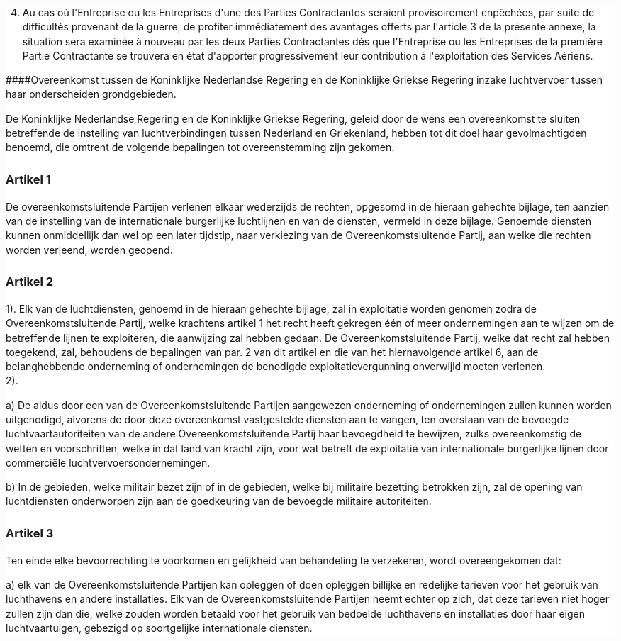 4) Au cas où l'Entreprise ou les Entreprises d'une des Parties Contractantes seraient provisoirement enpêchées, par suite de difficultés provenant de la guerre, de profiter immédiatement des avantages offerts par l'article 3 de la présente annexe, la situation sera examinée à nouveau par les deux Parties Contractantes dès que l'Entreprise ou les Entreprises de la première Partie Contractante se trouvera en état d'apporter progressivement leur contribution à l'exploitation des Services Aériens.     

####Overeenkomst tussen de Koninklijke Nederlandse Regering en de Koninklijke Griekse Regering inzake luchtvervoer tussen haar onderscheiden grondgebieden.

De Koninklijke Nederlandse Regering en de Koninklijke Griekse Regering, geleid door de wens een overeenkomst te sluiten betreffende de instelling van luchtverbindingen tussen Nederland en Griekenland, hebben tot dit doel haar gevolmachtigden benoemd, die omtrent de volgende bepalingen tot overeenstemming zijn gekomen.    

### Artikel  1  

De overeenkomstsluitende Partijen verlenen elkaar wederzijds de rechten, opgesomd in de hieraan gehechte bijlage, ten aanzien van de instelling van de internationale burgerlijke luchtlijnen en van de diensten, vermeld in deze bijlage. Genoemde diensten kunnen onmiddellijk dan wel op een later tijdstip, naar verkiezing van de Overeenkomstsluitende Partij, aan welke die rechten worden verleend, worden geopend.  

### Artikel  2  

1).  Elk van de luchtdiensten, genoemd in de hieraan gehechte bijlage, zal in exploitatie worden genomen zodra de Overeenkomstsluitende Partij, welke krachtens artikel 1 het recht heeft gekregen één of meer ondernemingen aan te wijzen om de betreffende lijnen te exploiteren, die aanwijzing zal hebben gedaan. De Overeenkomstsluitende Partij, welke dat recht zal hebben toegekend, zal, behoudens de bepalingen van par. 2 van dit artikel en die van het hiernavolgende artikel 6, aan de belanghebbende onderneming of ondernemingen de benodigde exploitatievergunning onverwijld moeten verlenen.   
2).  

a) De aldus door een van de Overeenkomstsluitende Partijen aangewezen onderneming of ondernemingen zullen kunnen worden uitgenodigd, alvorens de door deze overeenkomst vastgestelde diensten aan te vangen, ten overstaan van de bevoegde luchtvaartautoriteiten van de andere Overeenkomstsluitende Partij haar bevoegdheid te bewijzen, zulks overeenkomstig de wetten en voorschriften, welke in dat land van kracht zijn, voor wat betreft de exploitatie van internationale burgerlijke lijnen door commerciële luchtvervoersondernemingen.  

b) In de gebieden, welke militair bezet zijn of in de gebieden, welke bij militaire bezetting betrokken zijn, zal de opening van luchtdiensten onderworpen zijn aan de goedkeuring van de bevoegde militaire autoriteiten.     

### Artikel  3  

Ten einde elke bevoorrechting te voorkomen en gelijkheid van behandeling te verzekeren, wordt overeengekomen dat: 

a) elk van de Overeenkomstsluitende Partijen kan opleggen of doen opleggen billijke en redelijke tarieven voor het gebruik van luchthavens en andere installaties. Elk van de Overeenkomstsluitende Partijen neemt echter op zich, dat deze tarieven niet hoger zullen zijn dan die, welke zouden worden betaald voor het gebruik van bedoelde luchthavens en installaties door haar eigen luchtvaartuigen, gebezigd op soortgelijke internationale diensten.  
